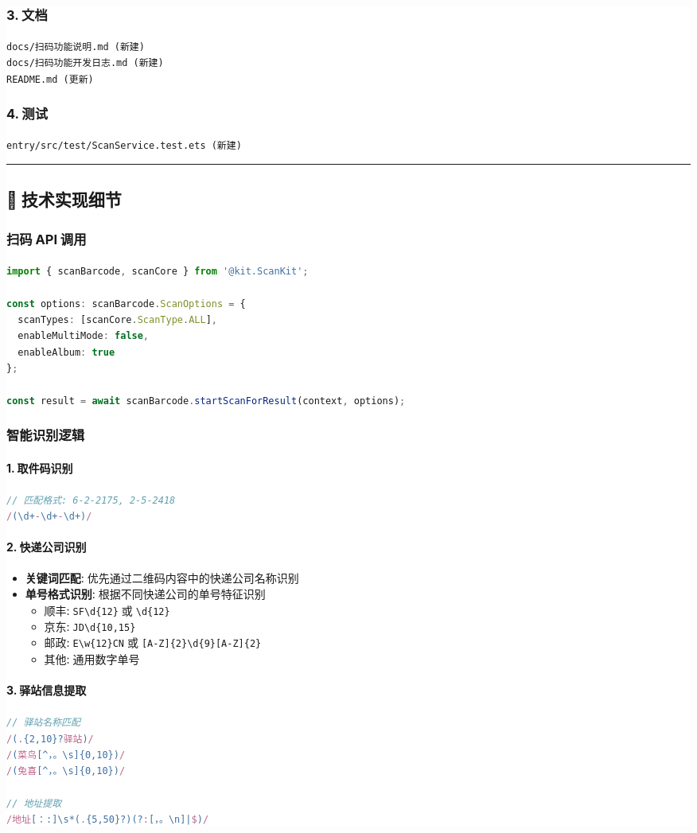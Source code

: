 ### 3. 文档
```
docs/扫码功能说明.md (新建)
docs/扫码功能开发日志.md (新建)
README.md (更新)
```

### 4. 测试
```
entry/src/test/ScanService.test.ets (新建)
```

---

## 🔧 技术实现细节

### 扫码 API 调用
```typescript
import { scanBarcode, scanCore } from '@kit.ScanKit';

const options: scanBarcode.ScanOptions = {
  scanTypes: [scanCore.ScanType.ALL],
  enableMultiMode: false,
  enableAlbum: true
};

const result = await scanBarcode.startScanForResult(context, options);
```

### 智能识别逻辑

#### 1. 取件码识别
```typescript
// 匹配格式: 6-2-2175, 2-5-2418
/(\d+-\d+-\d+)/
```

#### 2. 快递公司识别
- **关键词匹配**: 优先通过二维码内容中的快递公司名称识别
- **单号格式识别**: 根据不同快递公司的单号特征识别
  - 顺丰: `SF\d{12}` 或 `\d{12}`
  - 京东: `JD\d{10,15}`
  - 邮政: `E\w{12}CN` 或 `[A-Z]{2}\d{9}[A-Z]{2}`
  - 其他: 通用数字单号

#### 3. 驿站信息提取
```typescript
// 驿站名称匹配
/(.{2,10}?驿站)/
/(菜鸟[^，。\s]{0,10})/
/(兔喜[^，。\s]{0,10})/

// 地址提取
/地址[：:]\s*(.{5,50}?)(?:[，。\n]|$)/
```
